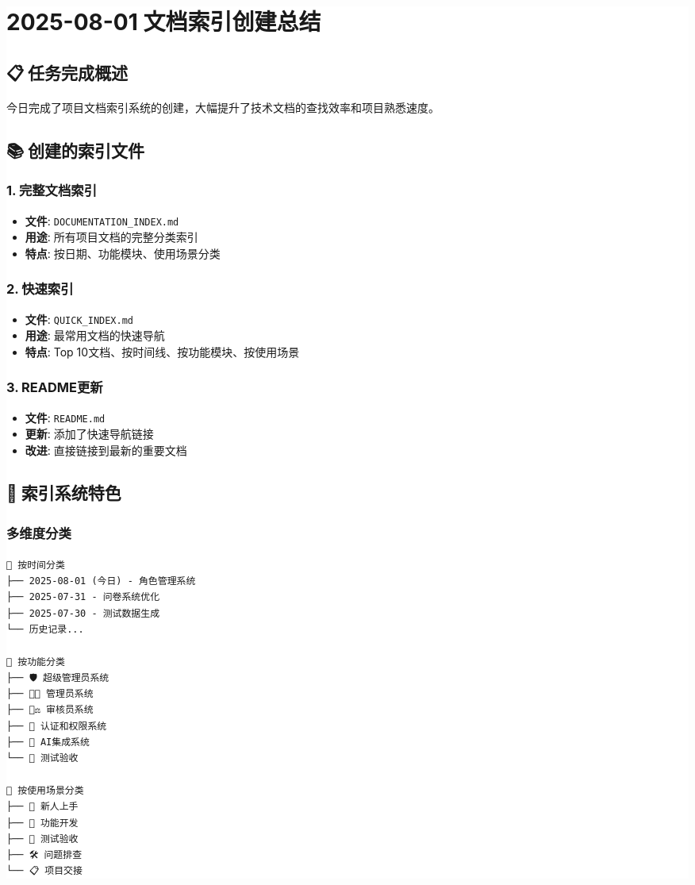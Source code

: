 # 2025-08-01 文档索引创建总结

## 📋 **任务完成概述**

今日完成了项目文档索引系统的创建，大幅提升了技术文档的查找效率和项目熟悉速度。

## 📚 **创建的索引文件**

### **1. 完整文档索引**
- **文件**: `DOCUMENTATION_INDEX.md`
- **用途**: 所有项目文档的完整分类索引
- **特点**: 按日期、功能模块、使用场景分类

### **2. 快速索引**
- **文件**: `QUICK_INDEX.md`
- **用途**: 最常用文档的快速导航
- **特点**: Top 10文档、按时间线、按功能模块、按使用场景

### **3. README更新**
- **文件**: `README.md`
- **更新**: 添加了快速导航链接
- **改进**: 直接链接到最新的重要文档

## 🎯 **索引系统特色**

### **多维度分类**
```
📅 按时间分类
├── 2025-08-01 (今日) - 角色管理系统
├── 2025-07-31 - 问卷系统优化
├── 2025-07-30 - 测试数据生成
└── 历史记录...

🔧 按功能分类
├── 🛡️ 超级管理员系统
├── 👨‍💼 管理员系统
├── 👨‍⚖️ 审核员系统
├── 🔐 认证和权限系统
├── 🤖 AI集成系统
└── 🧪 测试验收

🎯 按使用场景分类
├── 🚀 新人上手
├── 🔧 功能开发
├── 🧪 测试验收
├── 🛠️ 问题排查
└── 📋 项目交接
```
